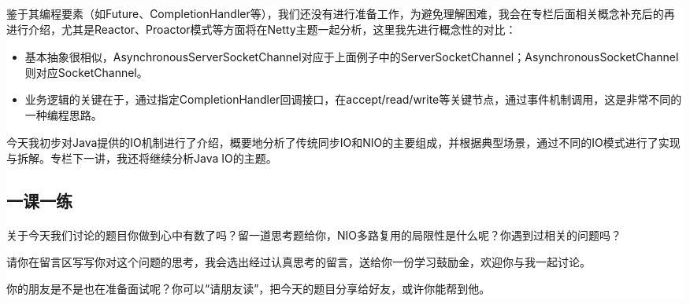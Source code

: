 鉴于其编程要素（如Future、CompletionHandler等），我们还没有进行准备工作，为避免理解困难，我会在专栏后面相关概念补充后的再进行介绍，尤其是Reactor、Proactor模式等方面将在Netty主题一起分析，这里我先进行概念性的对比：

* 基本抽象很相似，AsynchronousServerSocketChannel对应于上面例子中的ServerSocketChannel；AsynchronousSocketChannel则对应SocketChannel。

* 业务逻辑的关键在于，通过指定CompletionHandler回调接口，在accept/read/write等关键节点，通过事件机制调用，这是非常不同的一种编程思路。

今天我初步对Java提供的IO机制进行了介绍，概要地分析了传统同步IO和NIO的主要组成，并根据典型场景，通过不同的IO模式进行了实现与拆解。专栏下一讲，我还将继续分析Java IO的主题。

## 一课一练

关于今天我们讨论的题目你做到心中有数了吗？留一道思考题给你，NIO多路复用的局限性是什么呢？你遇到过相关的问题吗？

请你在留言区写写你对这个问题的思考，我会选出经过认真思考的留言，送给你一份学习鼓励金，欢迎你与我一起讨论。

你的朋友是不是也在准备面试呢？你可以“请朋友读”，把今天的题目分享给好友，或许你能帮到他。